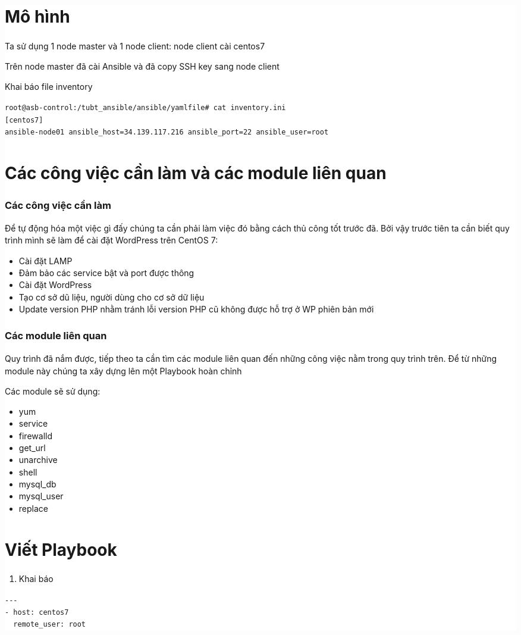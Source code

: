 # Mô hình

Ta sử dụng 1 node master và 1 node client: node client cài centos7

Trên node master đã cài Ansible và đã copy SSH key sang node client

Khai báo file inventory

```sh
root@asb-control:/tubt_ansible/ansible/yamlfile# cat inventory.ini 
[centos7]
ansible-node01 ansible_host=34.139.117.216 ansible_port=22 ansible_user=root
```

# Các công việc cần làm và các module liên quan

### Các công việc cần làm

Để tự động hóa một việc gì đấy chúng ta cần phải làm việc đó bằng cách thủ công tốt trước đã. Bởi vậy trước tiên ta cần biết quy trình mình sẽ làm để cài đặt WordPress trên CentOS 7:

- Cài đặt LAMP
- Đảm bảo các service bật và port được thông
- Cài đặt WordPress
- Tạo cơ sở dũ liệu, người dùng cho cơ sở dữ liệu
- Update version PHP nhằm tránh lỗi version PHP cũ không được hỗ trợ ở WP phiên bản mới

### Các module liên quan

Quy trình đã nắm được, tiếp theo ta cần tìm các module liên quan đến những công việc nằm trong quy trình trên. Để từ những module này chúng ta xây dựng lên một Playbook hoàn chỉnh

Các module sẽ sử dụng:

- yum
- service
- firewalld
- get_url
- unarchive
- shell
- mysql_db
- mysql_user
- replace

# Viết Playbook

1. Khai báo

```sh
---
- host: centos7
  remote_user: root
```
